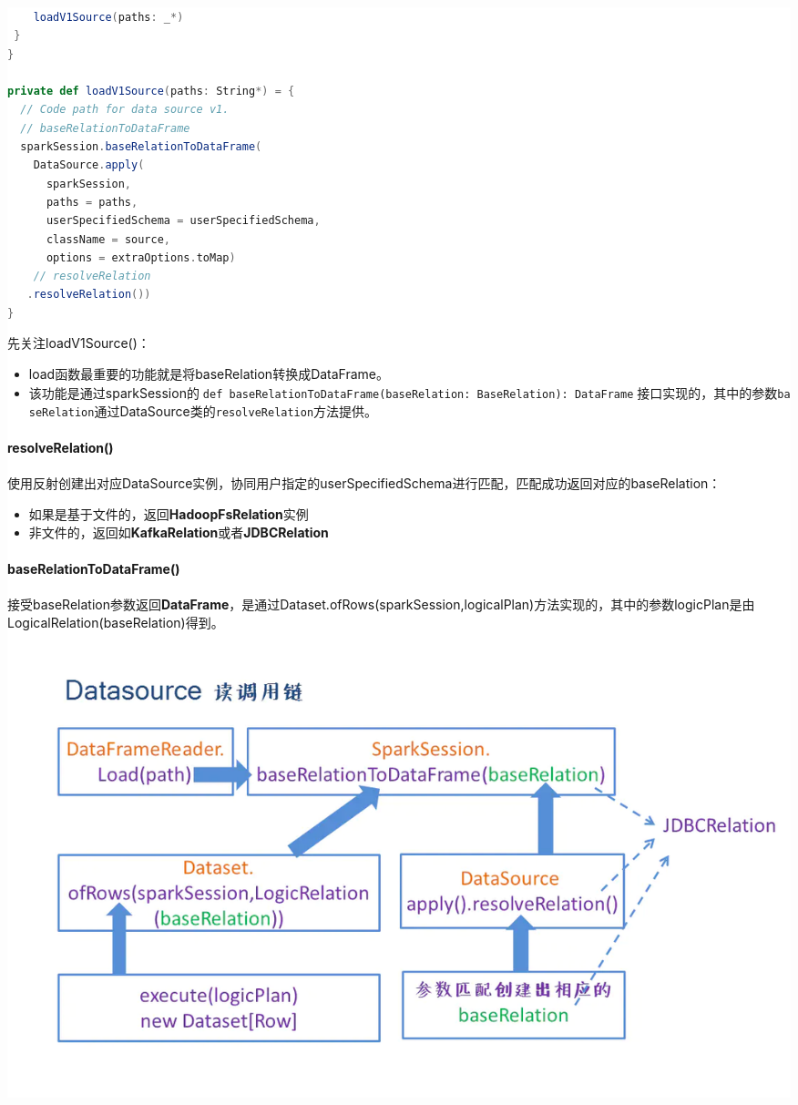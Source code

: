 ```scala
    loadV1Source(paths: _*)
 }
}

private def loadV1Source(paths: String*) = {
  // Code path for data source v1.
  // baseRelationToDataFrame
  sparkSession.baseRelationToDataFrame(
    DataSource.apply(
      sparkSession,
      paths = paths,
      userSpecifiedSchema = userSpecifiedSchema,
      className = source,
      options = extraOptions.toMap)
    // resolveRelation
   .resolveRelation())
}
```

先关注loadV1Source()：

- load函数最重要的功能就是将baseRelation转换成DataFrame。
- 该功能是通过sparkSession的 `def baseRelationToDataFrame(baseRelation: BaseRelation): DataFrame` 接口实现的，其中的参数`baseRelation`通过DataSource类的`resolveRelation`方法提供。

#### resolveRelation()

使用反射创建出对应DataSource实例，协同用户指定的userSpecifiedSchema进行匹配，匹配成功返回对应的baseRelation：

- 如果是基于文件的，返回**HadoopFsRelation**实例
- 非文件的，返回如**KafkaRelation**或者**JDBCRelation**

#### baseRelationToDataFrame()

接受baseRelation参数返回**DataFrame**，是通过Dataset.ofRows(sparkSession,logicalPlan)方法实现的，其中的参数logicPlan是由LogicalRelation(baseRelation)得到。

![img](/img/Spark/DataSource/DataSource读调用链.png)

